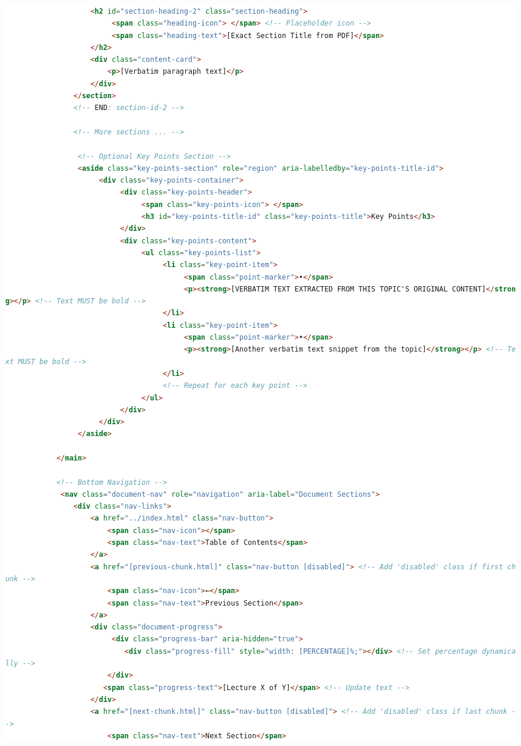 ```html
                    <h2 id="section-heading-2" class="section-heading">
                         <span class="heading-icon"> </span> <!-- Placeholder icon -->
                         <span class="heading-text">[Exact Section Title from PDF]</span>
                    </h2>
                    <div class="content-card">
                        <p>[Verbatim paragraph text]</p>
                    </div>
                </section>
                <!-- END: section-id-2 -->

                <!-- More sections ... -->

                 <!-- Optional Key Points Section -->
                 <aside class="key-points-section" role="region" aria-labelledby="key-points-title-id">
                      <div class="key-points-container">
                           <div class="key-points-header">
                                <span class="key-points-icon"> </span>
                                <h3 id="key-points-title-id" class="key-points-title">Key Points</h3>
                           </div>
                           <div class="key-points-content">
                                <ul class="key-points-list">
                                     <li class="key-point-item">
                                          <span class="point-marker">•</span>
                                          <p><strong>[VERBATIM TEXT EXTRACTED FROM THIS TOPIC'S ORIGINAL CONTENT]</strong></p> <!-- Text MUST be bold -->
                                     </li>
                                     <li class="key-point-item">
                                          <span class="point-marker">•</span>
                                          <p><strong>[Another verbatim text snippet from the topic]</strong></p> <!-- Text MUST be bold -->
                                     </li>
                                     <!-- Repeat for each key point -->
                                </ul>
                           </div>
                      </div>
                 </aside>

            </main>

            <!-- Bottom Navigation -->
             <nav class="document-nav" role="navigation" aria-label="Document Sections">
                <div class="nav-links">
                    <a href="../index.html" class="nav-button">
                        <span class="nav-icon"></span>
                        <span class="nav-text">Table of Contents</span>
                    </a>
                    <a href="[previous-chunk.html]" class="nav-button [disabled]"> <!-- Add 'disabled' class if first chunk -->
                        <span class="nav-icon">←</span>
                        <span class="nav-text">Previous Section</span>
                    </a>
                    <div class="document-progress">
                         <div class="progress-bar" aria-hidden="true">
                            <div class="progress-fill" style="width: [PERCENTAGE]%;"></div> <!-- Set percentage dynamically -->
                        </div>
                       <span class="progress-text">[Lecture X of Y]</span> <!-- Update text -->
                    </div>
                    <a href="[next-chunk.html]" class="nav-button [disabled]"> <!-- Add 'disabled' class if last chunk -->
                        <span class="nav-text">Next Section</span>
```